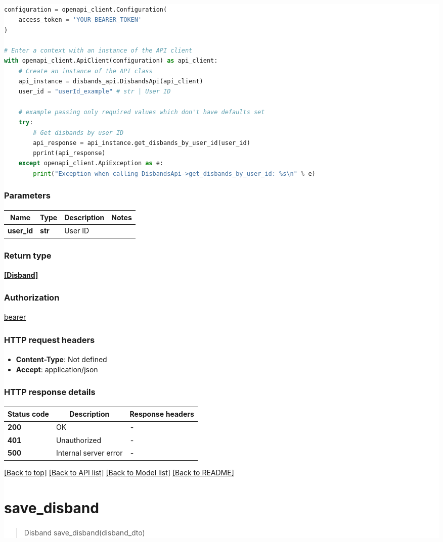 ```python
configuration = openapi_client.Configuration(
    access_token = 'YOUR_BEARER_TOKEN'
)

# Enter a context with an instance of the API client
with openapi_client.ApiClient(configuration) as api_client:
    # Create an instance of the API class
    api_instance = disbands_api.DisbandsApi(api_client)
    user_id = "userId_example" # str | User ID

    # example passing only required values which don't have defaults set
    try:
        # Get disbands by user ID
        api_response = api_instance.get_disbands_by_user_id(user_id)
        pprint(api_response)
    except openapi_client.ApiException as e:
        print("Exception when calling DisbandsApi->get_disbands_by_user_id: %s\n" % e)
```


### Parameters

Name | Type | Description  | Notes
------------- | ------------- | ------------- | -------------
 **user_id** | **str**| User ID |

### Return type

[**[Disband]**](Disband.md)

### Authorization

[bearer](../README.md#bearer)

### HTTP request headers

 - **Content-Type**: Not defined
 - **Accept**: application/json


### HTTP response details

| Status code | Description | Response headers |
|-------------|-------------|------------------|
**200** | OK |  -  |
**401** | Unauthorized |  -  |
**500** | Internal server error |  -  |

[[Back to top]](#) [[Back to API list]](../README.md#documentation-for-api-endpoints) [[Back to Model list]](../README.md#documentation-for-models) [[Back to README]](../README.md)

# **save_disband**
> Disband save_disband(disband_dto)
